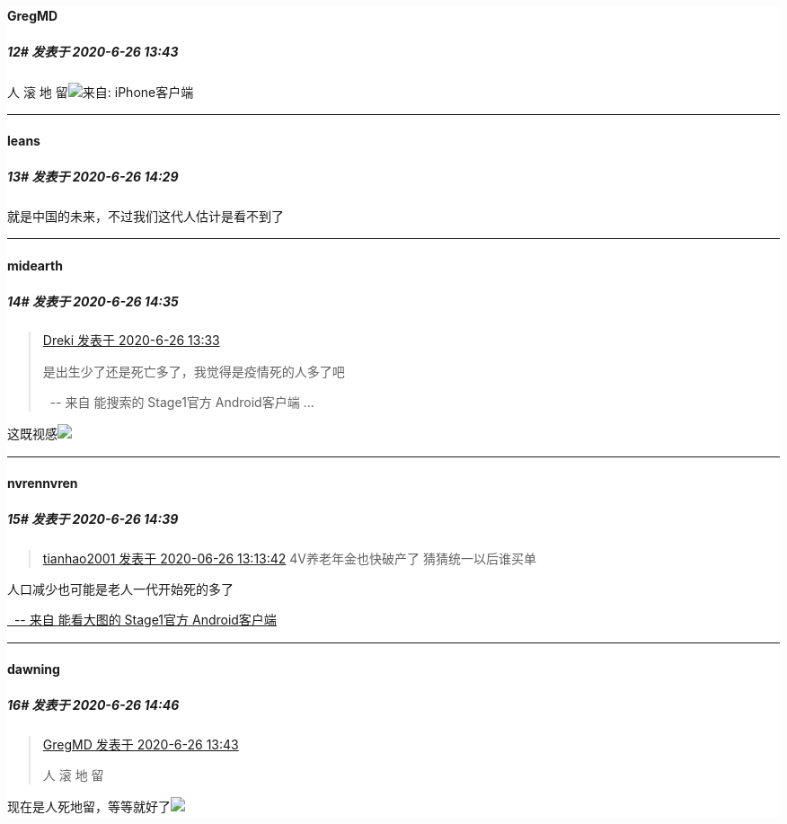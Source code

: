 ####  GregMD  
##### 12#       发表于 2020-6-26 13:43


人 滚 地 留<img src="https://static.saraba1st.com/image/smiley/face2017/048.png" referrerpolicy="no-referrer">来自: iPhone客户端


-----

####  leans  
##### 13#       发表于 2020-6-26 14:29


就是中国的未来，不过我们这代人估计是看不到了


-----

####  midearth  
##### 14#       发表于 2020-6-26 14:35


<blockquote><a href="httphttps://bbs.saraba1st.com/2b/forum.php?mod=redirect&amp;goto=findpost&amp;pid=47958979&amp;ptid=1944162" target="_blank">Dreki 发表于 2020-6-26 13:33</a>

是出生少了还是死亡多了，我觉得是疫情死的人多了吧


  -- 来自 能搜索的 Stage1官方 Android客户端 ...</blockquote>
这既视感<img src="https://static.saraba1st.com/image/smiley/face2017/049.png" referrerpolicy="no-referrer">


-----

####  nvrennvren  
##### 15#       发表于 2020-6-26 14:39


<blockquote><a href="httphttps://bbs.saraba1st.com/2b/forum.php?mod=redirect&amp;goto=findpost&amp;pid=47958786&amp;ptid=1944162" target="_blank">tianhao2001 发表于 2020-06-26 13:13:42</a>
4V养老年金也快破产了
猜猜统一以后谁买单</blockquote>人口减少也可能是老人一代开始死的多了

[  -- 来自 能看大图的 Stage1官方 Android客户端](https://www.coolapk.com/apk/140634)


-----

####  dawning  
##### 16#       发表于 2020-6-26 14:46


<blockquote><a href="httphttps://bbs.saraba1st.com/2b/forum.php?mod=redirect&amp;goto=findpost&amp;pid=47959087&amp;ptid=1944162" target="_blank">GregMD 发表于 2020-6-26 13:43</a>

人 滚 地 留</blockquote>
现在是人死地留，等等就好了<img src="https://static.saraba1st.com/image/smiley/face2017/065.png" referrerpolicy="no-referrer">
